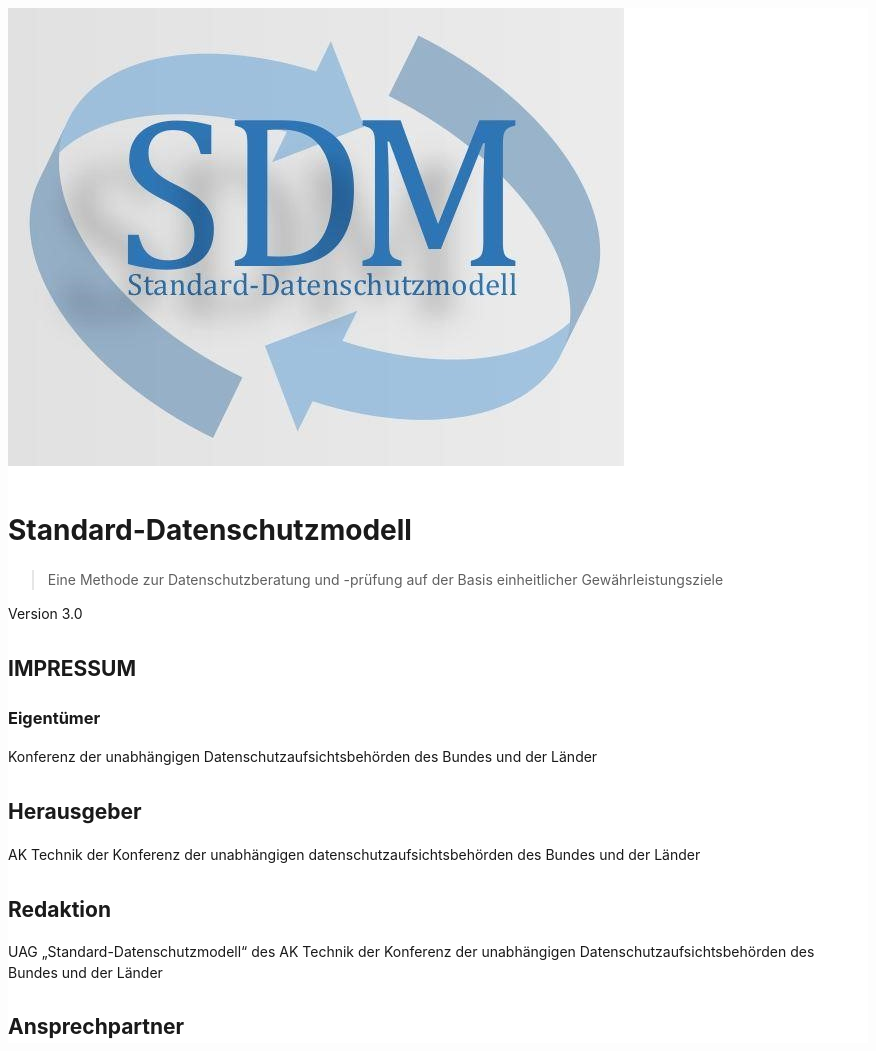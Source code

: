 ![logo](images/0_logo.jpg)

# Standard-Datenschutzmodell

> Eine Methode zur Datenschutzberatung und -prüfung auf der Basis einheitlicher Gewährleistungsziele

Version 3.0

## IMPRESSUM

### Eigentümer

Konferenz der unabhängigen Datenschutzaufsichtsbehörden des Bundes und der Länder

## Herausgeber

AK Technik der Konferenz der unabhängigen datenschutzaufsichtsbehörden des Bundes und der Länder

## Redaktion

UAG „Standard-Datenschutzmodell“ des AK Technik der Konferenz der unabhängigen Datenschutzaufsichtsbehörden des Bundes und der Länder

## Ansprechpartner
